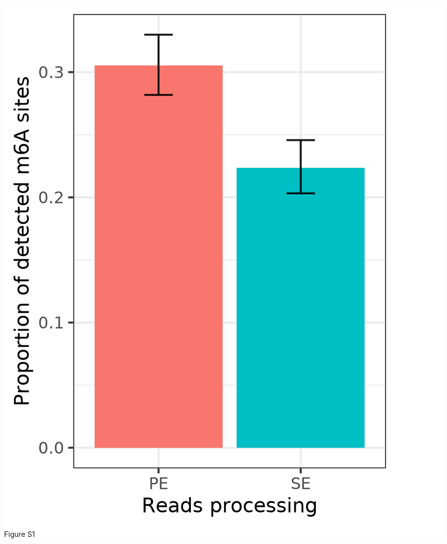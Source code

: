 <img src="figs/readsProc_BP2.png" alt="Figure S1" />
<figcaption aria-hidden="true">Figure S1</figcaption>
</figure>
